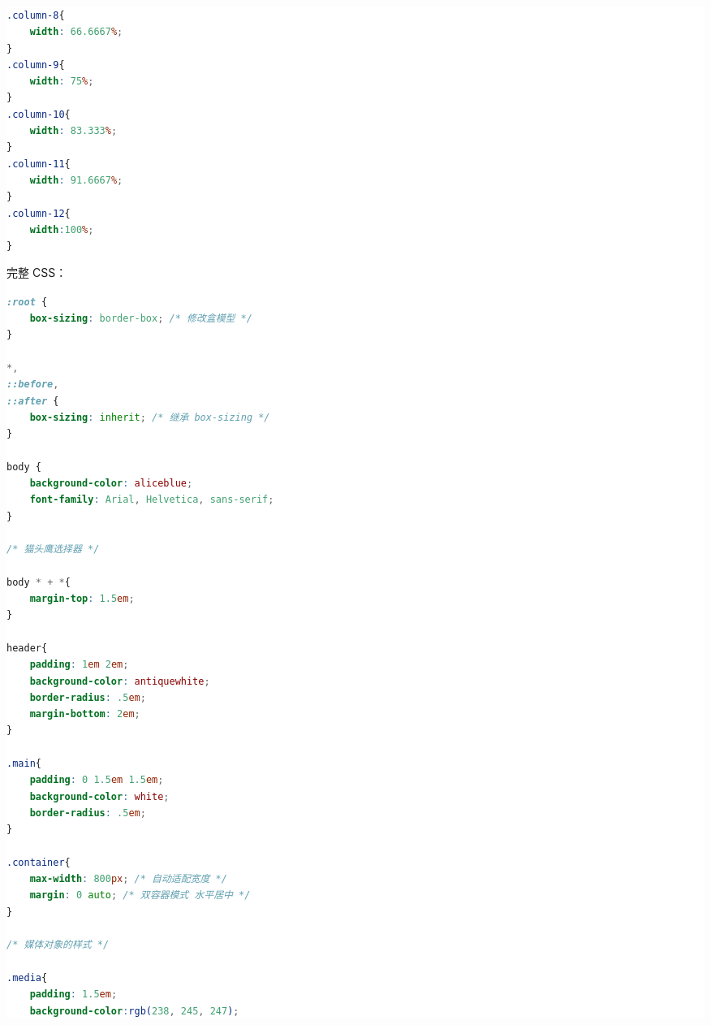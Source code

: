 ```css
.column-8{
    width: 66.6667%;
}
.column-9{
    width: 75%;
}
.column-10{
    width: 83.333%;
}
.column-11{
    width: 91.6667%;
}
.column-12{
    width:100%;
}
```

完整 CSS：

```css
:root {
    box-sizing: border-box; /* 修改盒模型 */
}

*,
::before,
::after {
    box-sizing: inherit; /* 继承 box-sizing */
}

body {
    background-color: aliceblue;
    font-family: Arial, Helvetica, sans-serif;
}

/* 猫头鹰选择器 */

body * + *{
    margin-top: 1.5em;
}

header{
    padding: 1em 2em;
    background-color: antiquewhite;
    border-radius: .5em;
    margin-bottom: 2em;
}

.main{
    padding: 0 1.5em 1.5em;
    background-color: white;
    border-radius: .5em;
}

.container{
    max-width: 800px; /* 自动适配宽度 */
    margin: 0 auto; /* 双容器模式 水平居中 */
}

/* 媒体对象的样式 */

.media{
    padding: 1.5em;
    background-color:rgb(238, 245, 247);
```